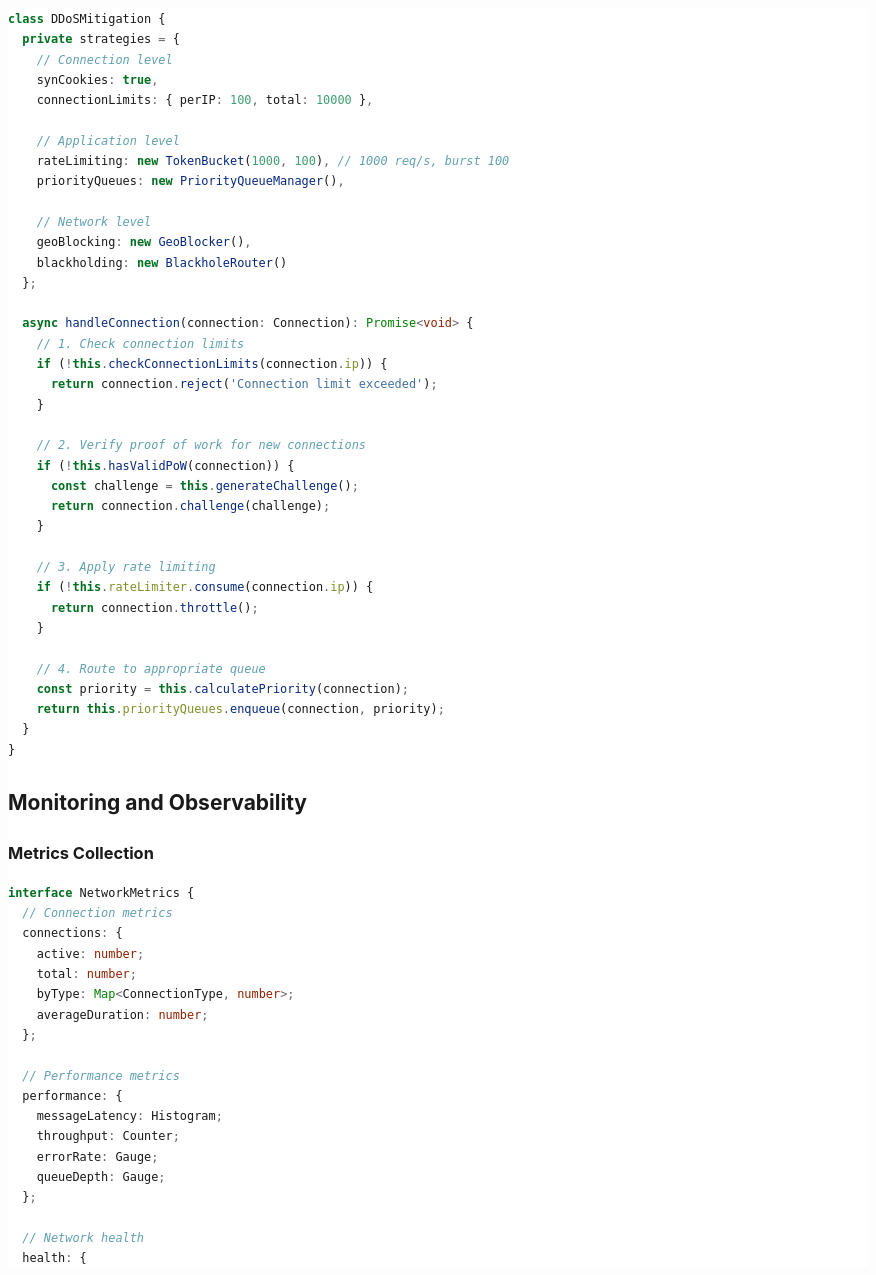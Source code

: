 ```typescript
class DDoSMitigation {
  private strategies = {
    // Connection level
    synCookies: true,
    connectionLimits: { perIP: 100, total: 10000 },
    
    // Application level
    rateLimiting: new TokenBucket(1000, 100), // 1000 req/s, burst 100
    priorityQueues: new PriorityQueueManager(),
    
    // Network level
    geoBlocking: new GeoBlocker(),
    blackholding: new BlackholeRouter()
  };
  
  async handleConnection(connection: Connection): Promise<void> {
    // 1. Check connection limits
    if (!this.checkConnectionLimits(connection.ip)) {
      return connection.reject('Connection limit exceeded');
    }
    
    // 2. Verify proof of work for new connections
    if (!this.hasValidPoW(connection)) {
      const challenge = this.generateChallenge();
      return connection.challenge(challenge);
    }
    
    // 3. Apply rate limiting
    if (!this.rateLimiter.consume(connection.ip)) {
      return connection.throttle();
    }
    
    // 4. Route to appropriate queue
    const priority = this.calculatePriority(connection);
    return this.priorityQueues.enqueue(connection, priority);
  }
}
```

## Monitoring and Observability

### Metrics Collection

```typescript
interface NetworkMetrics {
  // Connection metrics
  connections: {
    active: number;
    total: number;
    byType: Map<ConnectionType, number>;
    averageDuration: number;
  };
  
  // Performance metrics
  performance: {
    messageLatency: Histogram;
    throughput: Counter;
    errorRate: Gauge;
    queueDepth: Gauge;
  };
  
  // Network health
  health: {
```